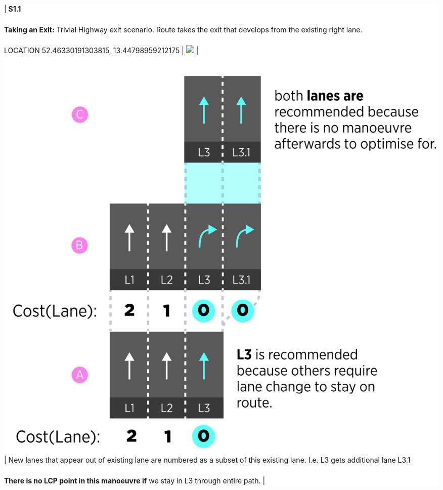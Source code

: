 | **S1\.1<br/><br/>**    **Taking an Exit:** Trivial Highway exit scenario. Route takes the exit that develops from the existing right lane.<br/><br/>LOCATION  52\.46330191303815, 13\.44798959212175 | ![](images/157715630.png) | ![](images/157715629.png) | New lanes that appear out of existing lane are numbered as a subset of this existing lane. I.e. L3 gets additional lane L3\.1<br/><br/>**There is no LCP point in this manoeuvre if** we stay in L3 through entire path.    |